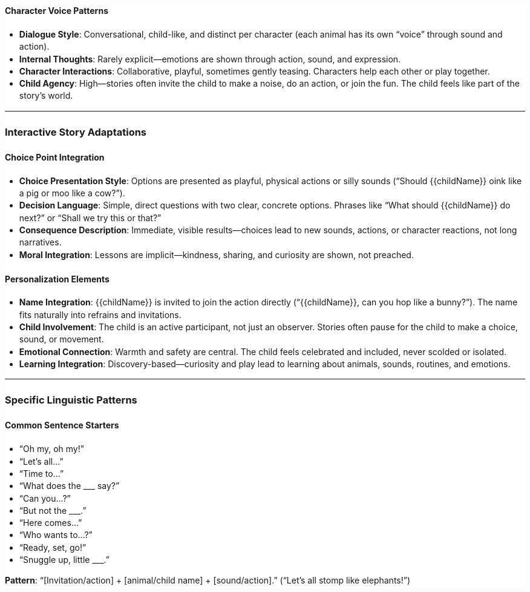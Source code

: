 #### **Character Voice Patterns**
- **Dialogue Style**: Conversational, child-like, and distinct per character (each animal has its own “voice” through sound and action).
- **Internal Thoughts**: Rarely explicit—emotions are shown through action, sound, and expression.
- **Character Interactions**: Collaborative, playful, sometimes gently teasing. Characters help each other or play together.
- **Child Agency**: High—stories often invite the child to make a noise, do an action, or join the fun. The child feels like part of the story’s world.

***

### **Interactive Story Adaptations**

#### **Choice Point Integration**
- **Choice Presentation Style**: Options are presented as playful, physical actions or silly sounds (“Should {{childName}} oink like a pig or moo like a cow?”).
- **Decision Language**: Simple, direct questions with two clear, concrete options. Phrases like “What should {{childName}} do next?” or “Shall we try this or that?”
- **Consequence Description**: Immediate, visible results—choices lead to new sounds, actions, or character reactions, not long narratives.
- **Moral Integration**: Lessons are implicit—kindness, sharing, and curiosity are shown, not preached.

#### **Personalization Elements**
- **Name Integration**: {{childName}} is invited to join the action directly (“{{childName}}, can you hop like a bunny?”). The name fits naturally into refrains and invitations.
- **Child Involvement**: The child is an active participant, not just an observer. Stories often pause for the child to make a choice, sound, or movement.
- **Emotional Connection**: Warmth and safety are central. The child feels celebrated and included, never scolded or isolated.
- **Learning Integration**: Discovery-based—curiosity and play lead to learning about animals, sounds, routines, and emotions.

***

### **Specific Linguistic Patterns**

#### **Common Sentence Starters**
- “Oh my, oh my!”
- “Let’s all...”
- “Time to...”
- “What does the ___ say?”
- “Can you...?”
- “But not the ___.”
- “Here comes...”
- “Who wants to...?”
- “Ready, set, go!”
- “Snuggle up, little ___.”

**Pattern**: “[Invitation/action] + [animal/child name] + [sound/action].” (“Let’s all stomp like elephants!”)
